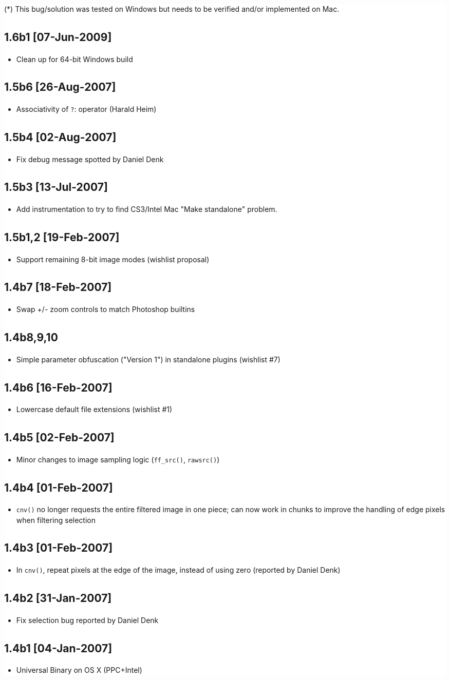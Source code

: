 (*) This bug/solution was tested on Windows but needs to be verified and/or implemented on Mac.

## 1.6b1 [07-Jun-2009]
- Clean up for 64-bit Windows build

## 1.5b6 [26-Aug-2007]
- Associativity of `?`: operator (Harald Heim)

## 1.5b4 [02-Aug-2007]
- Fix debug message spotted by Daniel Denk

## 1.5b3 [13-Jul-2007]
- Add instrumentation to try to find CS3/Intel Mac "Make standalone" problem.

## 1.5b1,2 [19-Feb-2007]
- Support remaining 8-bit image modes (wishlist proposal)

## 1.4b7 [18-Feb-2007]
- Swap +/- zoom controls to match Photoshop builtins

## 1.4b8,9,10
- Simple parameter obfuscation ("Version 1") in standalone plugins (wishlist #7)

## 1.4b6 [16-Feb-2007]
- Lowercase default file extensions (wishlist #1)

## 1.4b5 [02-Feb-2007]
- Minor changes to image sampling logic (`ff_src()`, `rawsrc()`)

## 1.4b4 [01-Feb-2007]
- `cnv()` no longer requests the entire filtered image in one piece; can now work in chunks to improve the handling of edge pixels when filtering selection

## 1.4b3 [01-Feb-2007]
- In `cnv()`, repeat pixels at the edge of the image, instead of using zero (reported by Daniel Denk)

## 1.4b2 [31-Jan-2007]
- Fix selection bug reported by Daniel Denk

## 1.4b1 [04-Jan-2007]
- Universal Binary on OS X (PPC+Intel)
